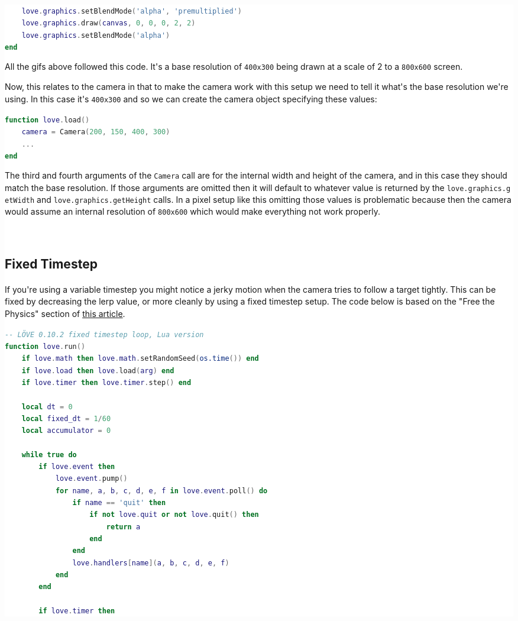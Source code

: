 ```lua
    love.graphics.setBlendMode('alpha', 'premultiplied')
    love.graphics.draw(canvas, 0, 0, 0, 2, 2)
    love.graphics.setBlendMode('alpha')
end
```

All the gifs above followed this code. It's a base resolution of `400x300` being drawn at a scale of 2 to a `800x600` screen.

Now, this relates to the camera in that to make the camera work with this setup we need to tell it what's the base resolution
we're using. In this case it's `400x300` and so we can create the camera object specifying these values:

```lua
function love.load()
    camera = Camera(200, 150, 400, 300)
    ...
end
```

The third and fourth arguments of the `Camera` call are for the internal width and height of the camera, and in this case
they should match the base resolution. If those arguments are omitted then it will default to whatever value is returned
by the `love.graphics.getWidth` and `love.graphics.getHeight` calls. In a pixel setup like this omitting those values is 
problematic because then the camera would assume an internal resolution of `800x600` which would make everything not work properly.

<br>

## Fixed Timestep

If you're using a variable timestep you might notice a jerky motion when the camera tries to follow a target tightly.
This can be fixed by decreasing the lerp value, or more cleanly by using a fixed timestep setup. The code below is based
on the "Free the Physics" section of [this article](https://gafferongames.com/post/fix_your_timestep/).

```lua
-- LÖVE 0.10.2 fixed timestep loop, Lua version
function love.run()
    if love.math then love.math.setRandomSeed(os.time()) end
    if love.load then love.load(arg) end
    if love.timer then love.timer.step() end

    local dt = 0
    local fixed_dt = 1/60
    local accumulator = 0

    while true do
        if love.event then
            love.event.pump()
            for name, a, b, c, d, e, f in love.event.poll() do
                if name == 'quit' then
                    if not love.quit or not love.quit() then
                        return a
                    end
                end
                love.handlers[name](a, b, c, d, e, f)
            end
        end

        if love.timer then
```